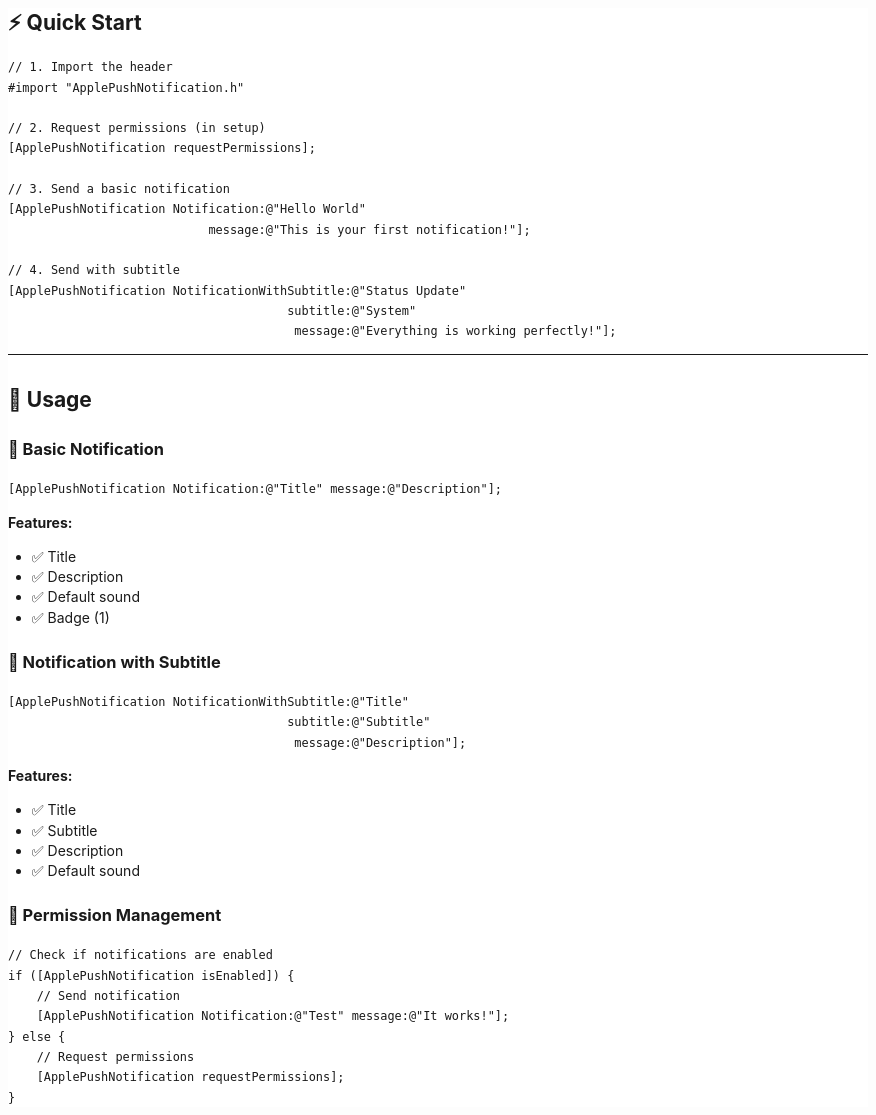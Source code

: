 
## ⚡ Quick Start

```objc
// 1. Import the header
#import "ApplePushNotification.h"

// 2. Request permissions (in setup)
[ApplePushNotification requestPermissions];

// 3. Send a basic notification
[ApplePushNotification Notification:@"Hello World" 
                            message:@"This is your first notification!"];

// 4. Send with subtitle
[ApplePushNotification NotificationWithSubtitle:@"Status Update" 
                                       subtitle:@"System" 
                                        message:@"Everything is working perfectly!"];
```

---

## 📖 Usage

### 🔔 Basic Notification

```objc
[ApplePushNotification Notification:@"Title" message:@"Description"];
```

**Features:**
- ✅ Title
- ✅ Description  
- ✅ Default sound
- ✅ Badge (1)

### 📝 Notification with Subtitle

```objc
[ApplePushNotification NotificationWithSubtitle:@"Title" 
                                       subtitle:@"Subtitle" 
                                        message:@"Description"];
```

**Features:**
- ✅ Title
- ✅ Subtitle
- ✅ Description
- ✅ Default sound

### 🔐 Permission Management

```objc
// Check if notifications are enabled
if ([ApplePushNotification isEnabled]) {
    // Send notification
    [ApplePushNotification Notification:@"Test" message:@"It works!"];
} else {
    // Request permissions
    [ApplePushNotification requestPermissions];
}
```
